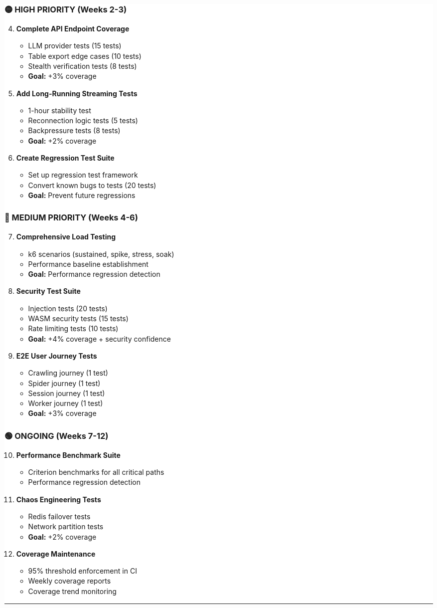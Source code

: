 ### 🟡 HIGH PRIORITY (Weeks 2-3)

4. **Complete API Endpoint Coverage**
   - LLM provider tests (15 tests)
   - Table export edge cases (10 tests)
   - Stealth verification tests (8 tests)
   - **Goal:** +3% coverage

5. **Add Long-Running Streaming Tests**
   - 1-hour stability test
   - Reconnection logic tests (5 tests)
   - Backpressure tests (8 tests)
   - **Goal:** +2% coverage

6. **Create Regression Test Suite**
   - Set up regression test framework
   - Convert known bugs to tests (20 tests)
   - **Goal:** Prevent future regressions

### 🔵 MEDIUM PRIORITY (Weeks 4-6)

7. **Comprehensive Load Testing**
   - k6 scenarios (sustained, spike, stress, soak)
   - Performance baseline establishment
   - **Goal:** Performance regression detection

8. **Security Test Suite**
   - Injection tests (20 tests)
   - WASM security tests (15 tests)
   - Rate limiting tests (10 tests)
   - **Goal:** +4% coverage + security confidence

9. **E2E User Journey Tests**
   - Crawling journey (1 test)
   - Spider journey (1 test)
   - Session journey (1 test)
   - Worker journey (1 test)
   - **Goal:** +3% coverage

### 🟢 ONGOING (Weeks 7-12)

10. **Performance Benchmark Suite**
    - Criterion benchmarks for all critical paths
    - Performance regression detection

11. **Chaos Engineering Tests**
    - Redis failover tests
    - Network partition tests
    - **Goal:** +2% coverage

12. **Coverage Maintenance**
    - 95% threshold enforcement in CI
    - Weekly coverage reports
    - Coverage trend monitoring

---